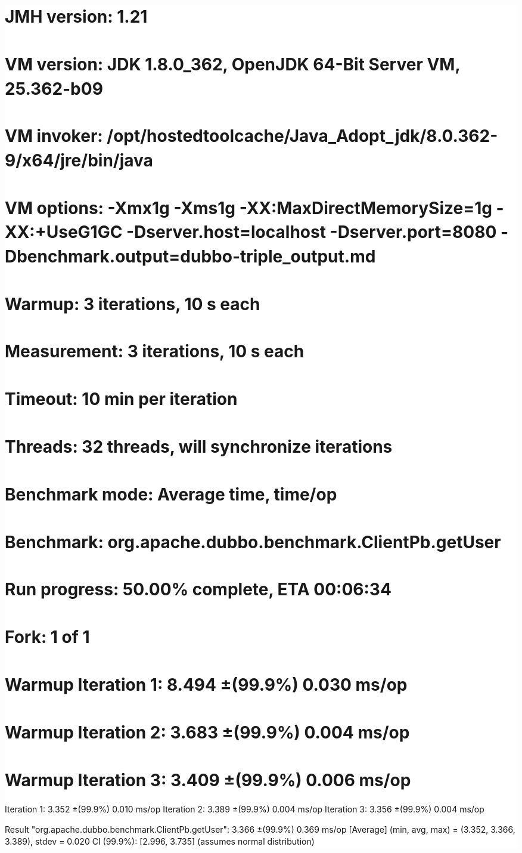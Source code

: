 
# JMH version: 1.21
# VM version: JDK 1.8.0_362, OpenJDK 64-Bit Server VM, 25.362-b09
# VM invoker: /opt/hostedtoolcache/Java_Adopt_jdk/8.0.362-9/x64/jre/bin/java
# VM options: -Xmx1g -Xms1g -XX:MaxDirectMemorySize=1g -XX:+UseG1GC -Dserver.host=localhost -Dserver.port=8080 -Dbenchmark.output=dubbo-triple_output.md
# Warmup: 3 iterations, 10 s each
# Measurement: 3 iterations, 10 s each
# Timeout: 10 min per iteration
# Threads: 32 threads, will synchronize iterations
# Benchmark mode: Average time, time/op
# Benchmark: org.apache.dubbo.benchmark.ClientPb.getUser

# Run progress: 50.00% complete, ETA 00:06:34
# Fork: 1 of 1
# Warmup Iteration   1: 8.494 ±(99.9%) 0.030 ms/op
# Warmup Iteration   2: 3.683 ±(99.9%) 0.004 ms/op
# Warmup Iteration   3: 3.409 ±(99.9%) 0.006 ms/op
Iteration   1: 3.352 ±(99.9%) 0.010 ms/op
Iteration   2: 3.389 ±(99.9%) 0.004 ms/op
Iteration   3: 3.356 ±(99.9%) 0.004 ms/op


Result "org.apache.dubbo.benchmark.ClientPb.getUser":
  3.366 ±(99.9%) 0.369 ms/op [Average]
  (min, avg, max) = (3.352, 3.366, 3.389), stdev = 0.020
  CI (99.9%): [2.996, 3.735] (assumes normal distribution)
